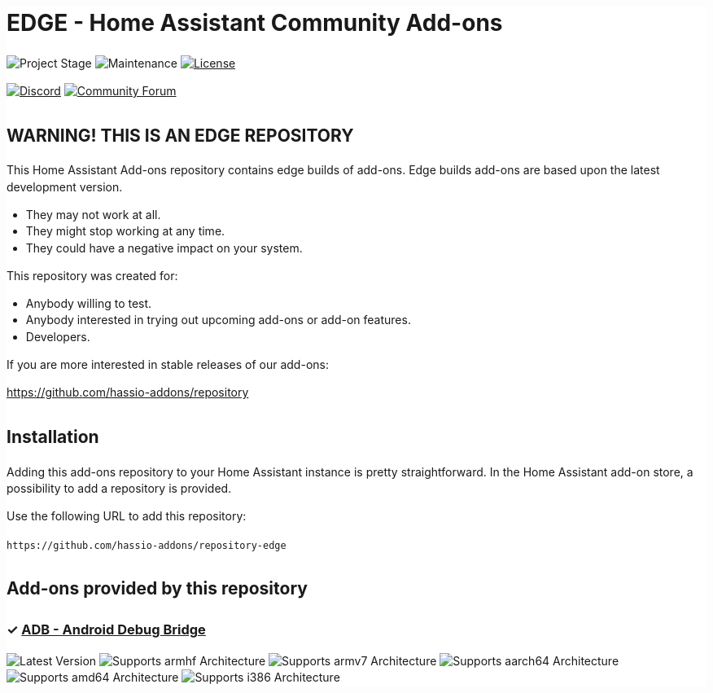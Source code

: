 # EDGE - Home Assistant Community Add-ons

![Project Stage][project-stage-shield]
![Maintenance][maintenance-shield]
[![License][license-shield]](LICENSE.md)

[![Discord][discord-shield]][discord]
[![Community Forum][forum-shield]][forum]

## WARNING! THIS IS AN EDGE REPOSITORY

This Home Assistant Add-ons repository contains edge builds of add-ons. Edge
builds add-ons are based upon the latest development version.

- They may not work at all.
- They might stop working at any time.
- They could have a negative impact on your system.

This repository was created for:

- Anybody willing to test.
- Anybody interested in trying out upcoming add-ons or add-on features.
- Developers.

If you are more interested in stable releases of our add-ons:

<https://github.com/hassio-addons/repository>

## Installation

Adding this add-ons repository to your Home Assistant instance is
pretty straightforward. In the Home Assistant add-on store,
a possibility to add a repository is provided.

Use the following URL to add this repository:

```txt
https://github.com/hassio-addons/repository-edge
```

## Add-ons provided by this repository

### &#10003; [ADB - Android Debug Bridge][addon-adb]

![Latest Version][adb-version-shield]
![Supports armhf Architecture][adb-armhf-shield]
![Supports armv7 Architecture][adb-armv7-shield]
![Supports aarch64 Architecture][adb-aarch64-shield]
![Supports amd64 Architecture][adb-amd64-shield]
![Supports i386 Architecture][adb-i386-shield]


[addon-adb]: https://github.com/hassio-addons/addon-adb/tree/f1b6af9
[addon-doc-adb]: https://github.com/hassio-addons/addon-adb/blob/f1b6af9/README.md
[adb-issue]: https://github.com/hassio-addons/addon-adb/issues
[adb-version-shield]: https://img.shields.io/badge/version-f1b6af9-blue.svg
[adb-aarch64-shield]: https://img.shields.io/badge/aarch64-yes-green.svg
[adb-amd64-shield]: https://img.shields.io/badge/amd64-yes-green.svg
[adb-armhf-shield]: https://img.shields.io/badge/armhf-no-red.svg
[adb-armv7-shield]: https://img.shields.io/badge/armv7-yes-green.svg
[adb-i386-shield]: https://img.shields.io/badge/i386-yes-green.svg
[addon-adguard]: https://github.com/hassio-addons/addon-adguard-home/tree/5922a18
[addon-doc-adguard]: https://github.com/hassio-addons/addon-adguard-home/blob/5922a18/README.md
[adguard-issue]: https://github.com/hassio-addons/addon-adguard-home/issues
[adguard-version-shield]: https://img.shields.io/badge/version-5922a18-blue.svg
[adguard-aarch64-shield]: https://img.shields.io/badge/aarch64-yes-green.svg
[adguard-amd64-shield]: https://img.shields.io/badge/amd64-yes-green.svg
[adguard-armhf-shield]: https://img.shields.io/badge/armhf-yes-green.svg
[adguard-armv7-shield]: https://img.shields.io/badge/armv7-yes-green.svg
[adguard-i386-shield]: https://img.shields.io/badge/i386-yes-green.svg
[addon-aircast]: https://github.com/hassio-addons/addon-aircast/tree/c232c54
[addon-doc-aircast]: https://github.com/hassio-addons/addon-aircast/blob/c232c54/README.md
[aircast-issue]: https://github.com/hassio-addons/addon-aircast/issues
[aircast-version-shield]: https://img.shields.io/badge/version-c232c54-blue.svg
[aircast-aarch64-shield]: https://img.shields.io/badge/aarch64-yes-green.svg
[aircast-amd64-shield]: https://img.shields.io/badge/amd64-yes-green.svg
[aircast-armhf-shield]: https://img.shields.io/badge/armhf-no-red.svg
[aircast-armv7-shield]: https://img.shields.io/badge/armv7-yes-green.svg
[aircast-i386-shield]: https://img.shields.io/badge/i386-yes-green.svg
[addon-airsonos]: https://github.com/hassio-addons/addon-airsonos/tree/6ba8675
[addon-doc-airsonos]: https://github.com/hassio-addons/addon-airsonos/blob/6ba8675/README.md
[airsonos-issue]: https://github.com/hassio-addons/addon-airsonos/issues
[airsonos-version-shield]: https://img.shields.io/badge/version-6ba8675-blue.svg
[airsonos-aarch64-shield]: https://img.shields.io/badge/aarch64-yes-green.svg
[airsonos-amd64-shield]: https://img.shields.io/badge/amd64-yes-green.svg
[airsonos-armhf-shield]: https://img.shields.io/badge/armhf-no-red.svg
[airsonos-armv7-shield]: https://img.shields.io/badge/armv7-yes-green.svg
[airsonos-i386-shield]: https://img.shields.io/badge/i386-yes-green.svg
[addon-appdaemon]: https://github.com/hassio-addons/addon-appdaemon/tree/844a5d2
[addon-doc-appdaemon]: https://github.com/hassio-addons/addon-appdaemon/blob/844a5d2/README.md
[appdaemon-issue]: https://github.com/hassio-addons/addon-appdaemon/issues
[appdaemon-version-shield]: https://img.shields.io/badge/version-844a5d2-blue.svg
[appdaemon-aarch64-shield]: https://img.shields.io/badge/aarch64-yes-green.svg
[appdaemon-amd64-shield]: https://img.shields.io/badge/amd64-yes-green.svg
[appdaemon-armhf-shield]: https://img.shields.io/badge/armhf-yes-green.svg
[appdaemon-armv7-shield]: https://img.shields.io/badge/armv7-yes-green.svg
[appdaemon-i386-shield]: https://img.shields.io/badge/i386-yes-green.svg
[addon-bitwarden]: https://github.com/hassio-addons/addon-bitwarden/tree/b98f30b
[addon-doc-bitwarden]: https://github.com/hassio-addons/addon-bitwarden/blob/b98f30b/README.md
[bitwarden-issue]: https://github.com/hassio-addons/addon-bitwarden/issues
[bitwarden-version-shield]: https://img.shields.io/badge/version-b98f30b-blue.svg
[bitwarden-aarch64-shield]: https://img.shields.io/badge/aarch64-yes-green.svg
[bitwarden-amd64-shield]: https://img.shields.io/badge/amd64-yes-green.svg
[bitwarden-armhf-shield]: https://img.shields.io/badge/armhf-no-red.svg
[bitwarden-armv7-shield]: https://img.shields.io/badge/armv7-yes-green.svg
[bitwarden-i386-shield]: https://img.shields.io/badge/i386-no-red.svg
[addon-bookstack]: https://github.com/hassio-addons/addon-bookstack/tree/88a56ab
[addon-doc-bookstack]: https://github.com/hassio-addons/addon-bookstack/blob/88a56ab/README.md
[bookstack-issue]: https://github.com/hassio-addons/addon-bookstack/issues
[bookstack-version-shield]: https://img.shields.io/badge/version-88a56ab-blue.svg
[bookstack-aarch64-shield]: https://img.shields.io/badge/aarch64-yes-green.svg
[bookstack-amd64-shield]: https://img.shields.io/badge/amd64-yes-green.svg
[bookstack-armhf-shield]: https://img.shields.io/badge/armhf-yes-green.svg
[bookstack-armv7-shield]: https://img.shields.io/badge/armv7-yes-green.svg
[bookstack-i386-shield]: https://img.shields.io/badge/i386-yes-green.svg
[addon-example]: https://github.com/hassio-addons/addon-example/tree/088f098
[addon-doc-example]: https://github.com/hassio-addons/addon-example/blob/088f098/README.md
[example-issue]: https://github.com/hassio-addons/addon-example/issues
[example-version-shield]: https://img.shields.io/badge/version-088f098-blue.svg
[example-aarch64-shield]: https://img.shields.io/badge/aarch64-yes-green.svg
[example-amd64-shield]: https://img.shields.io/badge/amd64-yes-green.svg
[example-armhf-shield]: https://img.shields.io/badge/armhf-yes-green.svg
[example-armv7-shield]: https://img.shields.io/badge/armv7-yes-green.svg
[example-i386-shield]: https://img.shields.io/badge/i386-yes-green.svg
[addon-ftp]: https://github.com/hassio-addons/addon-ftp/tree/096dcad
[addon-doc-ftp]: https://github.com/hassio-addons/addon-ftp/blob/096dcad/README.md
[ftp-issue]: https://github.com/hassio-addons/addon-ftp/issues
[ftp-version-shield]: https://img.shields.io/badge/version-096dcad-blue.svg
[ftp-aarch64-shield]: https://img.shields.io/badge/aarch64-yes-green.svg
[ftp-amd64-shield]: https://img.shields.io/badge/amd64-yes-green.svg
[ftp-armhf-shield]: https://img.shields.io/badge/armhf-yes-green.svg
[ftp-armv7-shield]: https://img.shields.io/badge/armv7-yes-green.svg
[ftp-i386-shield]: https://img.shields.io/badge/i386-yes-green.svg
[addon-firefly-iii]: https://github.com/hassio-addons/addon-firefly-iii/tree/3609591
[addon-doc-firefly-iii]: https://github.com/hassio-addons/addon-firefly-iii/blob/3609591/README.md
[firefly-iii-issue]: https://github.com/hassio-addons/addon-firefly-iii/issues
[firefly-iii-version-shield]: https://img.shields.io/badge/version-3609591-blue.svg
[firefly-iii-aarch64-shield]: https://img.shields.io/badge/aarch64-yes-green.svg
[firefly-iii-amd64-shield]: https://img.shields.io/badge/amd64-yes-green.svg
[firefly-iii-armhf-shield]: https://img.shields.io/badge/armhf-no-red.svg
[firefly-iii-armv7-shield]: https://img.shields.io/badge/armv7-yes-green.svg
[firefly-iii-i386-shield]: https://img.shields.io/badge/i386-yes-green.svg
[addon-foldingathome]: https://github.com/hassio-addons/addon-foldingathome/tree/65580fd
[addon-doc-foldingathome]: https://github.com/hassio-addons/addon-foldingathome/blob/65580fd/README.md
[foldingathome-issue]: https://github.com/hassio-addons/addon-foldingathome/issues
[foldingathome-version-shield]: https://img.shields.io/badge/version-65580fd-blue.svg
[foldingathome-aarch64-shield]: https://img.shields.io/badge/aarch64-no-red.svg
[foldingathome-amd64-shield]: https://img.shields.io/badge/amd64-yes-green.svg
[foldingathome-armhf-shield]: https://img.shields.io/badge/armhf-no-red.svg
[foldingathome-armv7-shield]: https://img.shields.io/badge/armv7-no-red.svg
[foldingathome-i386-shield]: https://img.shields.io/badge/i386-no-red.svg
[addon-glances]: https://github.com/hassio-addons/addon-glances/tree/3893b36
[addon-doc-glances]: https://github.com/hassio-addons/addon-glances/blob/3893b36/README.md
[glances-issue]: https://github.com/hassio-addons/addon-glances/issues
[glances-version-shield]: https://img.shields.io/badge/version-3893b36-blue.svg
[glances-aarch64-shield]: https://img.shields.io/badge/aarch64-yes-green.svg
[glances-amd64-shield]: https://img.shields.io/badge/amd64-yes-green.svg
[glances-armhf-shield]: https://img.shields.io/badge/armhf-yes-green.svg
[glances-armv7-shield]: https://img.shields.io/badge/armv7-yes-green.svg
[glances-i386-shield]: https://img.shields.io/badge/i386-yes-green.svg
[addon-grafana]: https://github.com/hassio-addons/addon-grafana/tree/982fb75
[addon-doc-grafana]: https://github.com/hassio-addons/addon-grafana/blob/982fb75/README.md
[grafana-issue]: https://github.com/hassio-addons/addon-grafana/issues
[grafana-version-shield]: https://img.shields.io/badge/version-982fb75-blue.svg
[grafana-aarch64-shield]: https://img.shields.io/badge/aarch64-yes-green.svg
[grafana-amd64-shield]: https://img.shields.io/badge/amd64-yes-green.svg
[grafana-armhf-shield]: https://img.shields.io/badge/armhf-no-red.svg
[grafana-armv7-shield]: https://img.shields.io/badge/armv7-yes-green.svg
[grafana-i386-shield]: https://img.shields.io/badge/i386-no-red.svg
[addon-grocy]: https://github.com/hassio-addons/addon-grocy/tree/a2c9d8d
[addon-doc-grocy]: https://github.com/hassio-addons/addon-grocy/blob/a2c9d8d/README.md
[grocy-issue]: https://github.com/hassio-addons/addon-grocy/issues
[grocy-version-shield]: https://img.shields.io/badge/version-a2c9d8d-blue.svg
[grocy-aarch64-shield]: https://img.shields.io/badge/aarch64-yes-green.svg
[grocy-amd64-shield]: https://img.shields.io/badge/amd64-yes-green.svg
[grocy-armhf-shield]: https://img.shields.io/badge/armhf-yes-green.svg
[grocy-armv7-shield]: https://img.shields.io/badge/armv7-yes-green.svg
[grocy-i386-shield]: https://img.shields.io/badge/i386-yes-green.svg
[addon-home-panel]: https://github.com/hassio-addons/addon-home-panel/tree/060b7d1
[addon-doc-home-panel]: https://github.com/hassio-addons/addon-home-panel/blob/060b7d1/README.md
[home-panel-issue]: https://github.com/hassio-addons/addon-home-panel/issues
[home-panel-version-shield]: https://img.shields.io/badge/version-060b7d1-blue.svg
[home-panel-aarch64-shield]: https://img.shields.io/badge/aarch64-yes-green.svg
[home-panel-amd64-shield]: https://img.shields.io/badge/amd64-yes-green.svg
[home-panel-armhf-shield]: https://img.shields.io/badge/armhf-yes-green.svg
[home-panel-armv7-shield]: https://img.shields.io/badge/armv7-yes-green.svg
[home-panel-i386-shield]: https://img.shields.io/badge/i386-yes-green.svg
[addon-influxdb]: https://github.com/hassio-addons/addon-influxdb/tree/e556a7a
[addon-doc-influxdb]: https://github.com/hassio-addons/addon-influxdb/blob/e556a7a/README.md
[influxdb-issue]: https://github.com/hassio-addons/addon-influxdb/issues
[influxdb-version-shield]: https://img.shields.io/badge/version-e556a7a-blue.svg
[influxdb-aarch64-shield]: https://img.shields.io/badge/aarch64-yes-green.svg
[influxdb-amd64-shield]: https://img.shields.io/badge/amd64-yes-green.svg
[influxdb-armhf-shield]: https://img.shields.io/badge/armhf-no-red.svg
[influxdb-armv7-shield]: https://img.shields.io/badge/armv7-yes-green.svg
[influxdb-i386-shield]: https://img.shields.io/badge/i386-yes-green.svg
[addon-jupyterlablite]: https://github.com/hassio-addons/addon-jupyterlab-lite/tree/ba6de32
[addon-doc-jupyterlablite]: https://github.com/hassio-addons/addon-jupyterlab-lite/blob/ba6de32/README.md
[jupyterlablite-issue]: https://github.com/hassio-addons/addon-jupyterlab-lite/issues
[jupyterlablite-version-shield]: https://img.shields.io/badge/version-ba6de32-blue.svg
[jupyterlablite-aarch64-shield]: https://img.shields.io/badge/aarch64-yes-green.svg
[jupyterlablite-amd64-shield]: https://img.shields.io/badge/amd64-yes-green.svg
[jupyterlablite-armhf-shield]: https://img.shields.io/badge/armhf-no-red.svg
[jupyterlablite-armv7-shield]: https://img.shields.io/badge/armv7-yes-green.svg
[jupyterlablite-i386-shield]: https://img.shields.io/badge/i386-yes-green.svg
[addon-log-viewer]: https://github.com/hassio-addons/addon-log-viewer/tree/fade46f
[addon-doc-log-viewer]: https://github.com/hassio-addons/addon-log-viewer/blob/fade46f/README.md
[log-viewer-issue]: https://github.com/hassio-addons/addon-log-viewer/issues
[log-viewer-version-shield]: https://img.shields.io/badge/version-fade46f-blue.svg
[log-viewer-aarch64-shield]: https://img.shields.io/badge/aarch64-yes-green.svg
[log-viewer-amd64-shield]: https://img.shields.io/badge/amd64-yes-green.svg
[log-viewer-armhf-shield]: https://img.shields.io/badge/armhf-yes-green.svg
[log-viewer-armv7-shield]: https://img.shields.io/badge/armv7-yes-green.svg
[log-viewer-i386-shield]: https://img.shields.io/badge/i386-yes-green.svg
[addon-lutron-cert]: https://github.com/hassio-addons/addon-lutron-cert/tree/1587b8a
[addon-doc-lutron-cert]: https://github.com/hassio-addons/addon-lutron-cert/blob/1587b8a/README.md
[lutron-cert-issue]: https://github.com/hassio-addons/addon-lutron-cert/issues
[lutron-cert-version-shield]: https://img.shields.io/badge/version-1587b8a-blue.svg
[lutron-cert-aarch64-shield]: https://img.shields.io/badge/aarch64-yes-green.svg
[lutron-cert-amd64-shield]: https://img.shields.io/badge/amd64-yes-green.svg
[lutron-cert-armhf-shield]: https://img.shields.io/badge/armhf-yes-green.svg
[lutron-cert-armv7-shield]: https://img.shields.io/badge/armv7-yes-green.svg
[lutron-cert-i386-shield]: https://img.shields.io/badge/i386-yes-green.svg
[addon-mqtt]: https://github.com/hassio-addons/addon-mqtt/tree/2dba78d
[addon-doc-mqtt]: https://github.com/hassio-addons/addon-mqtt/blob/2dba78d/README.md
[mqtt-issue]: https://github.com/hassio-addons/addon-mqtt/issues
[mqtt-version-shield]: https://img.shields.io/badge/version-2dba78d-blue.svg
[mqtt-aarch64-shield]: https://img.shields.io/badge/aarch64-yes-green.svg
[mqtt-amd64-shield]: https://img.shields.io/badge/amd64-yes-green.svg
[mqtt-armhf-shield]: https://img.shields.io/badge/armhf-yes-green.svg
[mqtt-armv7-shield]: https://img.shields.io/badge/armv7-yes-green.svg
[mqtt-i386-shield]: https://img.shields.io/badge/i386-yes-green.svg
[addon-matrix]: https://github.com/hassio-addons/addon-matrix/tree/1bc84ce
[addon-doc-matrix]: https://github.com/hassio-addons/addon-matrix/blob/1bc84ce/README.md
[matrix-issue]: https://github.com/hassio-addons/addon-matrix/issues
[matrix-version-shield]: https://img.shields.io/badge/version-1bc84ce-blue.svg
[matrix-aarch64-shield]: https://img.shields.io/badge/aarch64-yes-green.svg
[matrix-amd64-shield]: https://img.shields.io/badge/amd64-yes-green.svg
[matrix-armhf-shield]: https://img.shields.io/badge/armhf-yes-green.svg
[matrix-armv7-shield]: https://img.shields.io/badge/armv7-yes-green.svg
[matrix-i386-shield]: https://img.shields.io/badge/i386-yes-green.svg
[addon-mopidy]: https://github.com/hassio-addons/addon-mopidy/tree/b0315ba
[addon-doc-mopidy]: https://github.com/hassio-addons/addon-mopidy/blob/b0315ba/README.md
[mopidy-issue]: https://github.com/hassio-addons/addon-mopidy/issues
[mopidy-version-shield]: https://img.shields.io/badge/version-b0315ba-blue.svg
[mopidy-aarch64-shield]: https://img.shields.io/badge/aarch64-no-red.svg
[mopidy-amd64-shield]: https://img.shields.io/badge/amd64-yes-green.svg
[mopidy-armhf-shield]: https://img.shields.io/badge/armhf-no-red.svg
[mopidy-armv7-shield]: https://img.shields.io/badge/armv7-no-red.svg
[mopidy-i386-shield]: https://img.shields.io/badge/i386-no-red.svg
[addon-nut]: https://github.com/hassio-addons/addon-nut/tree/d1386b4
[addon-doc-nut]: https://github.com/hassio-addons/addon-nut/blob/d1386b4/README.md
[nut-issue]: https://github.com/hassio-addons/addon-nut/issues
[nut-version-shield]: https://img.shields.io/badge/version-d1386b4-blue.svg
[nut-aarch64-shield]: https://img.shields.io/badge/aarch64-yes-green.svg
[nut-amd64-shield]: https://img.shields.io/badge/amd64-yes-green.svg
[nut-armhf-shield]: https://img.shields.io/badge/armhf-yes-green.svg
[nut-armv7-shield]: https://img.shields.io/badge/armv7-yes-green.svg
[nut-i386-shield]: https://img.shields.io/badge/i386-yes-green.svg
[addon-nginxproxymanager]: https://github.com/hassio-addons/addon-nginx-proxy-manager/tree/9265d91
[addon-doc-nginxproxymanager]: https://github.com/hassio-addons/addon-nginx-proxy-manager/blob/9265d91/README.md
[nginxproxymanager-issue]: https://github.com/hassio-addons/addon-nginx-proxy-manager/issues
[nginxproxymanager-version-shield]: https://img.shields.io/badge/version-9265d91-blue.svg
[nginxproxymanager-aarch64-shield]: https://img.shields.io/badge/aarch64-yes-green.svg
[nginxproxymanager-amd64-shield]: https://img.shields.io/badge/amd64-yes-green.svg
[nginxproxymanager-armhf-shield]: https://img.shields.io/badge/armhf-yes-green.svg
[nginxproxymanager-armv7-shield]: https://img.shields.io/badge/armv7-yes-green.svg
[nginxproxymanager-i386-shield]: https://img.shields.io/badge/i386-yes-green.svg
[addon-node-red]: https://github.com/hassio-addons/addon-node-red/tree/d12bb6b
[addon-doc-node-red]: https://github.com/hassio-addons/addon-node-red/blob/d12bb6b/README.md
[node-red-issue]: https://github.com/hassio-addons/addon-node-red/issues
[node-red-version-shield]: https://img.shields.io/badge/version-d12bb6b-blue.svg
[node-red-aarch64-shield]: https://img.shields.io/badge/aarch64-yes-green.svg
[node-red-amd64-shield]: https://img.shields.io/badge/amd64-yes-green.svg
[node-red-armhf-shield]: https://img.shields.io/badge/armhf-yes-green.svg
[node-red-armv7-shield]: https://img.shields.io/badge/armv7-yes-green.svg
[node-red-i386-shield]: https://img.shields.io/badge/i386-yes-green.svg
[addon-plex]: https://github.com/hassio-addons/addon-plex/tree/896ff00
[addon-doc-plex]: https://github.com/hassio-addons/addon-plex/blob/896ff00/README.md
[plex-issue]: https://github.com/hassio-addons/addon-plex/issues
[plex-version-shield]: https://img.shields.io/badge/version-896ff00-blue.svg
[plex-aarch64-shield]: https://img.shields.io/badge/aarch64-yes-green.svg
[plex-amd64-shield]: https://img.shields.io/badge/amd64-yes-green.svg
[plex-armhf-shield]: https://img.shields.io/badge/armhf-no-red.svg
[plex-armv7-shield]: https://img.shields.io/badge/armv7-yes-green.svg
[plex-i386-shield]: https://img.shields.io/badge/i386-yes-green.svg
[addon-portainer]: https://github.com/hassio-addons/addon-portainer/tree/98fc720
[addon-doc-portainer]: https://github.com/hassio-addons/addon-portainer/blob/98fc720/README.md
[portainer-issue]: https://github.com/hassio-addons/addon-portainer/issues
[portainer-version-shield]: https://img.shields.io/badge/version-98fc720-blue.svg
[portainer-aarch64-shield]: https://img.shields.io/badge/aarch64-yes-green.svg
[portainer-amd64-shield]: https://img.shields.io/badge/amd64-yes-green.svg
[portainer-armhf-shield]: https://img.shields.io/badge/armhf-yes-green.svg
[portainer-armv7-shield]: https://img.shields.io/badge/armv7-yes-green.svg
[portainer-i386-shield]: https://img.shields.io/badge/i386-no-red.svg
[addon-prometheus]: https://github.com/hassio-addons/addon-prometheus/tree/45a1472
[addon-doc-prometheus]: https://github.com/hassio-addons/addon-prometheus/blob/45a1472/README.md
[prometheus-issue]: https://github.com/hassio-addons/addon-prometheus/issues
[prometheus-version-shield]: https://img.shields.io/badge/version-45a1472-blue.svg
[prometheus-aarch64-shield]: https://img.shields.io/badge/aarch64-yes-green.svg
[prometheus-amd64-shield]: https://img.shields.io/badge/amd64-yes-green.svg
[prometheus-armhf-shield]: https://img.shields.io/badge/armhf-no-red.svg
[prometheus-armv7-shield]: https://img.shields.io/badge/armv7-yes-green.svg
[prometheus-i386-shield]: https://img.shields.io/badge/i386-no-red.svg
[addon-sqlite-web]: https://github.com/hassio-addons/addon-sqlite-web/tree/05c5270
[addon-doc-sqlite-web]: https://github.com/hassio-addons/addon-sqlite-web/blob/05c5270/README.md
[sqlite-web-issue]: https://github.com/hassio-addons/addon-sqlite-web/issues
[sqlite-web-version-shield]: https://img.shields.io/badge/version-05c5270-blue.svg
[sqlite-web-aarch64-shield]: https://img.shields.io/badge/aarch64-yes-green.svg
[sqlite-web-amd64-shield]: https://img.shields.io/badge/amd64-yes-green.svg
[sqlite-web-armhf-shield]: https://img.shields.io/badge/armhf-yes-green.svg
[sqlite-web-armv7-shield]: https://img.shields.io/badge/armv7-yes-green.svg
[sqlite-web-i386-shield]: https://img.shields.io/badge/i386-yes-green.svg
[addon-ssh]: https://github.com/hassio-addons/addon-ssh/tree/7df92af
[addon-doc-ssh]: https://github.com/hassio-addons/addon-ssh/blob/7df92af/README.md
[ssh-issue]: https://github.com/hassio-addons/addon-ssh/issues
[ssh-version-shield]: https://img.shields.io/badge/version-7df92af-blue.svg
[ssh-aarch64-shield]: https://img.shields.io/badge/aarch64-yes-green.svg
[ssh-amd64-shield]: https://img.shields.io/badge/amd64-yes-green.svg
[ssh-armhf-shield]: https://img.shields.io/badge/armhf-yes-green.svg
[ssh-armv7-shield]: https://img.shields.io/badge/armv7-yes-green.svg
[ssh-i386-shield]: https://img.shields.io/badge/i386-yes-green.svg
[addon-spotify]: https://github.com/hassio-addons/addon-spotify-connect/tree/57d017d
[addon-doc-spotify]: https://github.com/hassio-addons/addon-spotify-connect/blob/57d017d/README.md
[spotify-issue]: https://github.com/hassio-addons/addon-spotify-connect/issues
[spotify-version-shield]: https://img.shields.io/badge/version-57d017d-blue.svg
[spotify-aarch64-shield]: https://img.shields.io/badge/aarch64-yes-green.svg
[spotify-amd64-shield]: https://img.shields.io/badge/amd64-yes-green.svg
[spotify-armhf-shield]: https://img.shields.io/badge/armhf-no-red.svg
[spotify-armv7-shield]: https://img.shields.io/badge/armv7-yes-green.svg
[spotify-i386-shield]: https://img.shields.io/badge/i386-yes-green.svg
[addon-tasmoadmin]: https://github.com/hassio-addons/addon-tasmoadmin/tree/3cc0410
[addon-doc-tasmoadmin]: https://github.com/hassio-addons/addon-tasmoadmin/blob/3cc0410/README.md
[tasmoadmin-issue]: https://github.com/hassio-addons/addon-tasmoadmin/issues
[tasmoadmin-version-shield]: https://img.shields.io/badge/version-3cc0410-blue.svg
[tasmoadmin-aarch64-shield]: https://img.shields.io/badge/aarch64-yes-green.svg
[tasmoadmin-amd64-shield]: https://img.shields.io/badge/amd64-yes-green.svg
[tasmoadmin-armhf-shield]: https://img.shields.io/badge/armhf-yes-green.svg
[tasmoadmin-armv7-shield]: https://img.shields.io/badge/armv7-yes-green.svg
[tasmoadmin-i386-shield]: https://img.shields.io/badge/i386-yes-green.svg
[addon-tautulli]: https://github.com/hassio-addons/addon-tautulli/tree/8b28456
[addon-doc-tautulli]: https://github.com/hassio-addons/addon-tautulli/blob/8b28456/README.md
[tautulli-issue]: https://github.com/hassio-addons/addon-tautulli/issues
[tautulli-version-shield]: https://img.shields.io/badge/version-8b28456-blue.svg
[tautulli-aarch64-shield]: https://img.shields.io/badge/aarch64-yes-green.svg
[tautulli-amd64-shield]: https://img.shields.io/badge/amd64-yes-green.svg
[tautulli-armhf-shield]: https://img.shields.io/badge/armhf-yes-green.svg
[tautulli-armv7-shield]: https://img.shields.io/badge/armv7-yes-green.svg
[tautulli-i386-shield]: https://img.shields.io/badge/i386-yes-green.svg
[addon-thelounge]: https://github.com/hassio-addons/addon-thelounge/tree/d777369
[addon-doc-thelounge]: https://github.com/hassio-addons/addon-thelounge/blob/d777369/README.md
[thelounge-issue]: https://github.com/hassio-addons/addon-thelounge/issues
[thelounge-version-shield]: https://img.shields.io/badge/version-d777369-blue.svg
[thelounge-aarch64-shield]: https://img.shields.io/badge/aarch64-yes-green.svg
[thelounge-amd64-shield]: https://img.shields.io/badge/amd64-yes-green.svg
[thelounge-armhf-shield]: https://img.shields.io/badge/armhf-yes-green.svg
[thelounge-armv7-shield]: https://img.shields.io/badge/armv7-yes-green.svg
[thelounge-i386-shield]: https://img.shields.io/badge/i386-yes-green.svg
[addon-tor]: https://github.com/hassio-addons/addon-tor/tree/a56e111
[addon-doc-tor]: https://github.com/hassio-addons/addon-tor/blob/a56e111/README.md
[tor-issue]: https://github.com/hassio-addons/addon-tor/issues
[tor-version-shield]: https://img.shields.io/badge/version-a56e111-blue.svg
[tor-aarch64-shield]: https://img.shields.io/badge/aarch64-yes-green.svg
[tor-amd64-shield]: https://img.shields.io/badge/amd64-yes-green.svg
[tor-armhf-shield]: https://img.shields.io/badge/armhf-yes-green.svg
[tor-armv7-shield]: https://img.shields.io/badge/armv7-yes-green.svg
[tor-i386-shield]: https://img.shields.io/badge/i386-yes-green.svg
[addon-traccar]: https://github.com/hassio-addons/addon-traccar/tree/f385bea
[addon-doc-traccar]: https://github.com/hassio-addons/addon-traccar/blob/f385bea/README.md
[traccar-issue]: https://github.com/hassio-addons/addon-traccar/issues
[traccar-version-shield]: https://img.shields.io/badge/version-f385bea-blue.svg
[traccar-aarch64-shield]: https://img.shields.io/badge/aarch64-yes-green.svg
[traccar-amd64-shield]: https://img.shields.io/badge/amd64-yes-green.svg
[traccar-armhf-shield]: https://img.shields.io/badge/armhf-yes-green.svg
[traccar-armv7-shield]: https://img.shields.io/badge/armv7-yes-green.svg
[traccar-i386-shield]: https://img.shields.io/badge/i386-yes-green.svg
[addon-unifi]: https://github.com/hassio-addons/addon-unifi/tree/8c3c487
[addon-doc-unifi]: https://github.com/hassio-addons/addon-unifi/blob/8c3c487/README.md
[unifi-issue]: https://github.com/hassio-addons/addon-unifi/issues
[unifi-version-shield]: https://img.shields.io/badge/version-8c3c487-blue.svg
[unifi-aarch64-shield]: https://img.shields.io/badge/aarch64-yes-green.svg
[unifi-amd64-shield]: https://img.shields.io/badge/amd64-yes-green.svg
[unifi-armhf-shield]: https://img.shields.io/badge/armhf-no-red.svg
[unifi-armv7-shield]: https://img.shields.io/badge/armv7-yes-green.svg
[unifi-i386-shield]: https://img.shields.io/badge/i386-yes-green.svg
[addon-vscode-remote]: https://github.com/hassio-addons/addon-vscode-remote/tree/e3f6775
[addon-doc-vscode-remote]: https://github.com/hassio-addons/addon-vscode-remote/blob/e3f6775/README.md
[vscode-remote-issue]: https://github.com/hassio-addons/addon-vscode-remote/issues
[vscode-remote-version-shield]: https://img.shields.io/badge/version-e3f6775-blue.svg
[vscode-remote-aarch64-shield]: https://img.shields.io/badge/aarch64-yes-green.svg
[vscode-remote-amd64-shield]: https://img.shields.io/badge/amd64-yes-green.svg
[vscode-remote-armhf-shield]: https://img.shields.io/badge/armhf-yes-green.svg
[vscode-remote-armv7-shield]: https://img.shields.io/badge/armv7-yes-green.svg
[vscode-remote-i386-shield]: https://img.shields.io/badge/i386-yes-green.svg
[addon-vscode]: https://github.com/hassio-addons/addon-vscode/tree/26adc8a
[addon-doc-vscode]: https://github.com/hassio-addons/addon-vscode/blob/26adc8a/README.md
[vscode-issue]: https://github.com/hassio-addons/addon-vscode/issues
[vscode-version-shield]: https://img.shields.io/badge/version-26adc8a-blue.svg
[vscode-aarch64-shield]: https://img.shields.io/badge/aarch64-yes-green.svg
[vscode-amd64-shield]: https://img.shields.io/badge/amd64-yes-green.svg
[vscode-armhf-shield]: https://img.shields.io/badge/armhf-no-red.svg
[vscode-armv7-shield]: https://img.shields.io/badge/armv7-no-red.svg
[vscode-i386-shield]: https://img.shields.io/badge/i386-no-red.svg
[addon-wireguard]: https://github.com/hassio-addons/addon-wireguard/tree/4153744
[addon-doc-wireguard]: https://github.com/hassio-addons/addon-wireguard/blob/4153744/README.md
[wireguard-issue]: https://github.com/hassio-addons/addon-wireguard/issues
[wireguard-version-shield]: https://img.shields.io/badge/version-4153744-blue.svg
[wireguard-aarch64-shield]: https://img.shields.io/badge/aarch64-yes-green.svg
[wireguard-amd64-shield]: https://img.shields.io/badge/amd64-yes-green.svg
[wireguard-armhf-shield]: https://img.shields.io/badge/armhf-yes-green.svg
[wireguard-armv7-shield]: https://img.shields.io/badge/armv7-yes-green.svg
[wireguard-i386-shield]: https://img.shields.io/badge/i386-yes-green.svg
[addon-zwavejs2mqtt]: https://github.com/hassio-addons/addon-zwavejs2mqtt/tree/2224e15
[addon-doc-zwavejs2mqtt]: https://github.com/hassio-addons/addon-zwavejs2mqtt/blob/2224e15/README.md
[zwavejs2mqtt-issue]: https://github.com/hassio-addons/addon-zwavejs2mqtt/issues
[zwavejs2mqtt-version-shield]: https://img.shields.io/badge/version-2224e15-blue.svg
[zwavejs2mqtt-aarch64-shield]: https://img.shields.io/badge/aarch64-yes-green.svg
[zwavejs2mqtt-amd64-shield]: https://img.shields.io/badge/amd64-yes-green.svg
[zwavejs2mqtt-armhf-shield]: https://img.shields.io/badge/armhf-yes-green.svg
[zwavejs2mqtt-armv7-shield]: https://img.shields.io/badge/armv7-yes-green.svg
[zwavejs2mqtt-i386-shield]: https://img.shields.io/badge/i386-yes-green.svg
[addon-zwave2mqtt]: https://github.com/hassio-addons/addon-zwave2mqtt/tree/6044a6f
[addon-doc-zwave2mqtt]: https://github.com/hassio-addons/addon-zwave2mqtt/blob/6044a6f/README.md
[zwave2mqtt-issue]: https://github.com/hassio-addons/addon-zwave2mqtt/issues
[zwave2mqtt-version-shield]: https://img.shields.io/badge/version-6044a6f-blue.svg
[zwave2mqtt-aarch64-shield]: https://img.shields.io/badge/aarch64-yes-green.svg
[zwave2mqtt-amd64-shield]: https://img.shields.io/badge/amd64-yes-green.svg
[zwave2mqtt-armhf-shield]: https://img.shields.io/badge/armhf-yes-green.svg
[zwave2mqtt-armv7-shield]: https://img.shields.io/badge/armv7-yes-green.svg
[zwave2mqtt-i386-shield]: https://img.shields.io/badge/i386-yes-green.svg
[addon-zerotier]: https://github.com/hassio-addons/addon-zerotier/tree/a2eae0c
[addon-doc-zerotier]: https://github.com/hassio-addons/addon-zerotier/blob/a2eae0c/README.md
[zerotier-issue]: https://github.com/hassio-addons/addon-zerotier/issues
[zerotier-version-shield]: https://img.shields.io/badge/version-a2eae0c-blue.svg
[zerotier-aarch64-shield]: https://img.shields.io/badge/aarch64-yes-green.svg
[zerotier-amd64-shield]: https://img.shields.io/badge/amd64-yes-green.svg
[zerotier-armhf-shield]: https://img.shields.io/badge/armhf-yes-green.svg
[zerotier-armv7-shield]: https://img.shields.io/badge/armv7-yes-green.svg
[zerotier-i386-shield]: https://img.shields.io/badge/i386-yes-green.svg
[addon-chrony]: https://github.com/hassio-addons/addon-chrony/tree/8ebc6c5
[addon-doc-chrony]: https://github.com/hassio-addons/addon-chrony/blob/8ebc6c5/README.md
[chrony-issue]: https://github.com/hassio-addons/addon-chrony/issues
[chrony-version-shield]: https://img.shields.io/badge/version-8ebc6c5-blue.svg
[chrony-aarch64-shield]: https://img.shields.io/badge/aarch64-yes-green.svg
[chrony-amd64-shield]: https://img.shields.io/badge/amd64-yes-green.svg
[chrony-armhf-shield]: https://img.shields.io/badge/armhf-yes-green.svg
[chrony-armv7-shield]: https://img.shields.io/badge/armv7-yes-green.svg
[chrony-i386-shield]: https://img.shields.io/badge/i386-yes-green.svg
[addon-ledfx]: https://github.com/hassio-addons/addon-ledfx/tree/8ed45ce
[addon-doc-ledfx]: https://github.com/hassio-addons/addon-ledfx/blob/8ed45ce/README.md
[ledfx-issue]: https://github.com/hassio-addons/addon-ledfx/issues
[ledfx-version-shield]: https://img.shields.io/badge/version-8ed45ce-blue.svg
[ledfx-aarch64-shield]: https://img.shields.io/badge/aarch64-yes-green.svg
[ledfx-amd64-shield]: https://img.shields.io/badge/amd64-yes-green.svg
[ledfx-armhf-shield]: https://img.shields.io/badge/armhf-yes-green.svg
[ledfx-armv7-shield]: https://img.shields.io/badge/armv7-yes-green.svg
[ledfx-i386-shield]: https://img.shields.io/badge/i386-yes-green.svg
[addon-motioneye]: https://github.com/hassio-addons/addon-motioneye/tree/19cd50b
[addon-doc-motioneye]: https://github.com/hassio-addons/addon-motioneye/blob/19cd50b/README.md
[motioneye-issue]: https://github.com/hassio-addons/addon-motioneye/issues
[motioneye-version-shield]: https://img.shields.io/badge/version-19cd50b-blue.svg
[motioneye-aarch64-shield]: https://img.shields.io/badge/aarch64-yes-green.svg
[motioneye-amd64-shield]: https://img.shields.io/badge/amd64-yes-green.svg
[motioneye-armhf-shield]: https://img.shields.io/badge/armhf-yes-green.svg
[motioneye-armv7-shield]: https://img.shields.io/badge/armv7-yes-green.svg
[motioneye-i386-shield]: https://img.shields.io/badge/i386-yes-green.svg
[addon-phpmyadmin]: https://github.com/hassio-addons/addon-phpmyadmin/tree/65e6723
[addon-doc-phpmyadmin]: https://github.com/hassio-addons/addon-phpmyadmin/blob/65e6723/README.md
[phpmyadmin-issue]: https://github.com/hassio-addons/addon-phpmyadmin/issues
[phpmyadmin-version-shield]: https://img.shields.io/badge/version-65e6723-blue.svg
[phpmyadmin-aarch64-shield]: https://img.shields.io/badge/aarch64-yes-green.svg
[phpmyadmin-amd64-shield]: https://img.shields.io/badge/amd64-yes-green.svg
[phpmyadmin-armhf-shield]: https://img.shields.io/badge/armhf-yes-green.svg
[phpmyadmin-armv7-shield]: https://img.shields.io/badge/armv7-yes-green.svg
[phpmyadmin-i386-shield]: https://img.shields.io/badge/i386-yes-green.svg
[discord-ha]: https://discord.gg/c5DvZ4e
[discord-shield]: https://img.shields.io/discord/478094546522079232.svg
[discord]: https://discord.me/hassioaddons
[forum-frenck]: https://community.home-assistant.io/u/frenck/?u=frenck
[forum-shield]: https://img.shields.io/badge/community-forum-brightgreen.svg
[forum]: https://community.home-assistant.io?u=frenck
[frenck]: https://github.com/frenck
[issue]: https://github.com/hassio-addons/repository-edge/issues
[license-shield]: https://img.shields.io/github/license/hassio-addons/repository-edge.svg
[maintenance-shield]: https://img.shields.io/maintenance/yes/2021.svg
[project-stage-shield]: https://img.shields.io/badge/project%20stage-experimental-yellow.svg
[reddit]: https://reddit.com/r/homeassistant
[semver]: http://semver.org/spec/v2.0.0.html
[third-party-addons]: https://home-assistant.io/hassio/installing_third_party_addons/